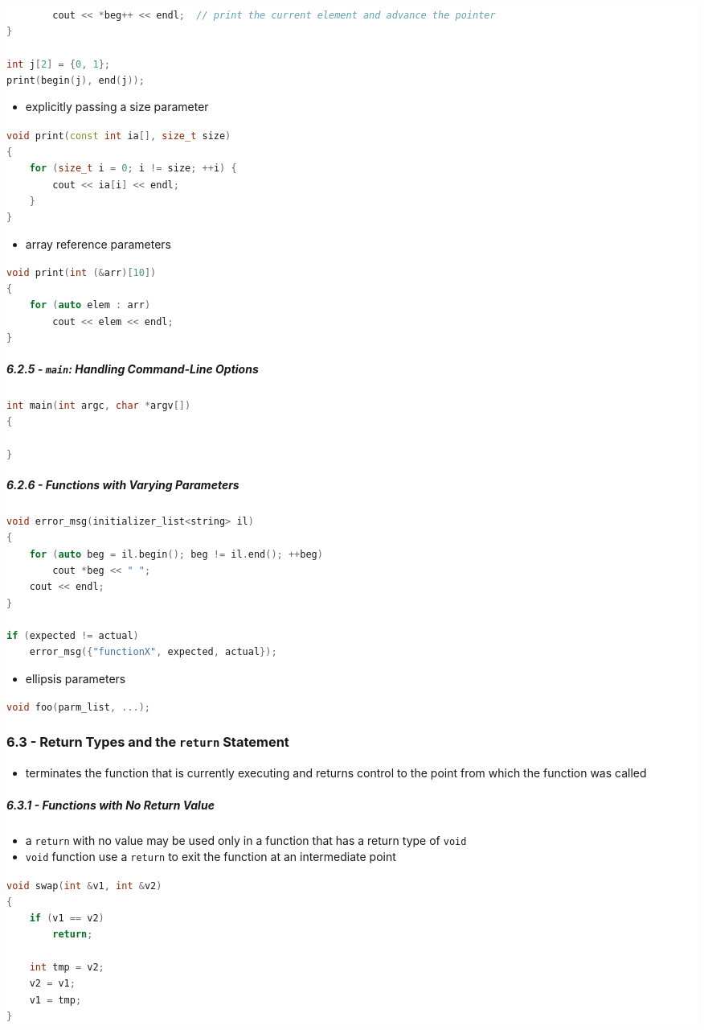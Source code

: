 ```cpp
		cout << *beg++ << endl;  // print the current element and advance the pointer
}

int j[2] = {0, 1};
print(begin(j), end(j));
```
- explicitly passing a size parameter
```cpp
void print(const int ia[], size_t size)
{
	for (size_t i = 0; i != size; ++i) {
		cout << ia[i] << endl;
	}
}
```
- array reference parameters
```cpp
void print(int (&arr)[10])
{
	for (auto elem : arr)
		cout << elem << endl;
}
```
##### 6.2.5 - `main`: Handling Command-Line Options
```cpp
int main(int argc, char *argv[])
{

}
```
##### 6.2.6 - Functions with Varying Parameters
```cpp
void error_msg(initializer_list<string> il)
{
	for (auto beg = il.begin(); beg != il.end(); ++beg)
		cout *beg << " ";
	cout << endl;
}

if (expected != actual)
	error_msg({"functionX", expected, actual});
```
- ellipsis parameters
```cpp
void foo(parm_list, ...);
```
### 6.3 - Return Types and the `return` Statement
- terminates the function that is currently executing and returns control to the point from which the function was called
##### 6.3.1 - Functions with No Return Value
- a `return` with no value may be used only in a function that has a return type of `void`
- `void` function use a `return` to exit the function at an intermediate point
```cpp
void swap(int &v1, int &v2)
{
	if (v1 == v2)
		return;

	int tmp = v2;
	v2 = v1;
	v1 = tmp;
}
```